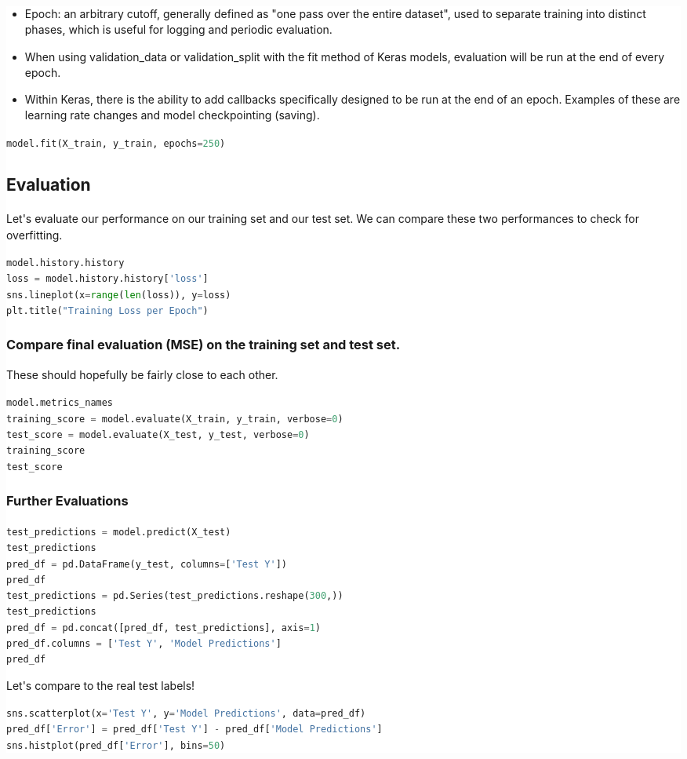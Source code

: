 - Epoch: an arbitrary cutoff, generally defined as "one pass over the entire dataset", used to separate training into distinct phases, which is useful for logging and periodic evaluation.

- When using validation_data or validation_split with the fit method of Keras models, evaluation will be run at the end of every epoch.

- Within Keras, there is the ability to add callbacks specifically designed to be run at the end of an epoch. Examples of these are learning rate changes and model checkpointing (saving).

```python
model.fit(X_train, y_train, epochs=250)
```

## Evaluation

Let's evaluate our performance on our training set and our test set. We can compare these two performances to check for overfitting.

```python
model.history.history
loss = model.history.history['loss']
sns.lineplot(x=range(len(loss)), y=loss)
plt.title("Training Loss per Epoch")
```

### Compare final evaluation (MSE) on the training set and test set.

These should hopefully be fairly close to each other.

```python
model.metrics_names
training_score = model.evaluate(X_train, y_train, verbose=0)
test_score = model.evaluate(X_test, y_test, verbose=0)
training_score
test_score
```

### Further Evaluations

```python
test_predictions = model.predict(X_test)
test_predictions
pred_df = pd.DataFrame(y_test, columns=['Test Y'])
pred_df
test_predictions = pd.Series(test_predictions.reshape(300,))
test_predictions
pred_df = pd.concat([pred_df, test_predictions], axis=1)
pred_df.columns = ['Test Y', 'Model Predictions']
pred_df
```

Let's compare to the real test labels!

```python
sns.scatterplot(x='Test Y', y='Model Predictions', data=pred_df)
pred_df['Error'] = pred_df['Test Y'] - pred_df['Model Predictions']
sns.histplot(pred_df['Error'], bins=50)
```

